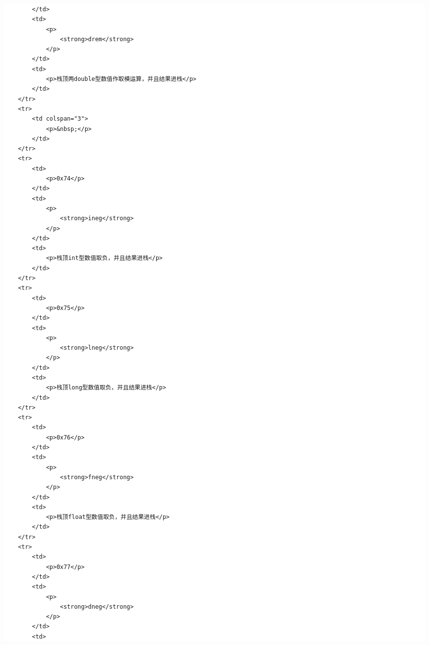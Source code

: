             </td>
            <td>
                <p>
                    <strong>drem</strong>
                </p>
            </td>
            <td>
                <p>栈顶两double型数值作取模运算，并且结果进栈</p>
            </td>
        </tr>
        <tr>
            <td colspan="3">
                <p>&nbsp;</p>
            </td>
        </tr>
        <tr>
            <td>
                <p>0x74</p>
            </td>
            <td>
                <p>
                    <strong>ineg</strong>
                </p>
            </td>
            <td>
                <p>栈顶int型数值取负，并且结果进栈</p>
            </td>
        </tr>
        <tr>
            <td>
                <p>0x75</p>
            </td>
            <td>
                <p>
                    <strong>lneg</strong>
                </p>
            </td>
            <td>
                <p>栈顶long型数值取负，并且结果进栈</p>
            </td>
        </tr>
        <tr>
            <td>
                <p>0x76</p>
            </td>
            <td>
                <p>
                    <strong>fneg</strong>
                </p>
            </td>
            <td>
                <p>栈顶float型数值取负，并且结果进栈</p>
            </td>
        </tr>
        <tr>
            <td>
                <p>0x77</p>
            </td>
            <td>
                <p>
                    <strong>dneg</strong>
                </p>
            </td>
            <td>